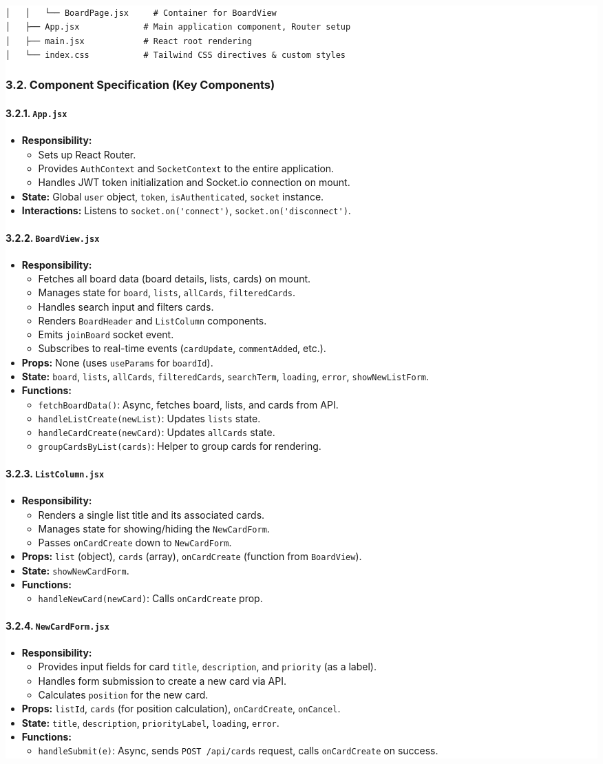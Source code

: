 ```
│   │   └── BoardPage.jsx     # Container for BoardView
│   ├── App.jsx             # Main application component, Router setup
│   ├── main.jsx            # React root rendering
│   └── index.css           # Tailwind CSS directives & custom styles
```

### 3.2. Component Specification (Key Components)

#### 3.2.1. `App.jsx`

* **Responsibility:**
    * Sets up React Router.
    * Provides `AuthContext` and `SocketContext` to the entire application.
    * Handles JWT token initialization and Socket.io connection on mount.
* **State:** Global `user` object, `token`, `isAuthenticated`, `socket` instance.
* **Interactions:** Listens to `socket.on('connect')`, `socket.on('disconnect')`.

#### 3.2.2. `BoardView.jsx`

* **Responsibility:**
    * Fetches all board data (board details, lists, cards) on mount.
    * Manages state for `board`, `lists`, `allCards`, `filteredCards`.
    * Handles search input and filters cards.
    * Renders `BoardHeader` and `ListColumn` components.
    * Emits `joinBoard` socket event.
    * Subscribes to real-time events (`cardUpdate`, `commentAdded`, etc.).
* **Props:** None (uses `useParams` for `boardId`).
* **State:** `board`, `lists`, `allCards`, `filteredCards`, `searchTerm`, `loading`, `error`, `showNewListForm`.
* **Functions:**
    * `fetchBoardData()`: Async, fetches board, lists, and cards from API.
    * `handleListCreate(newList)`: Updates `lists` state.
    * `handleCardCreate(newCard)`: Updates `allCards` state.
    * `groupCardsByList(cards)`: Helper to group cards for rendering.

#### 3.2.3. `ListColumn.jsx`

* **Responsibility:**
    * Renders a single list title and its associated cards.
    * Manages state for showing/hiding the `NewCardForm`.
    * Passes `onCardCreate` down to `NewCardForm`.
* **Props:** `list` (object), `cards` (array), `onCardCreate` (function from `BoardView`).
* **State:** `showNewCardForm`.
* **Functions:**
    * `handleNewCard(newCard)`: Calls `onCardCreate` prop.

#### 3.2.4. `NewCardForm.jsx`

* **Responsibility:**
    * Provides input fields for card `title`, `description`, and `priority` (as a label).
    * Handles form submission to create a new card via API.
    * Calculates `position` for the new card.
* **Props:** `listId`, `cards` (for position calculation), `onCardCreate`, `onCancel`.
* **State:** `title`, `description`, `priorityLabel`, `loading`, `error`.
* **Functions:**
    * `handleSubmit(e)`: Async, sends `POST /api/cards` request, calls `onCardCreate` on success.
